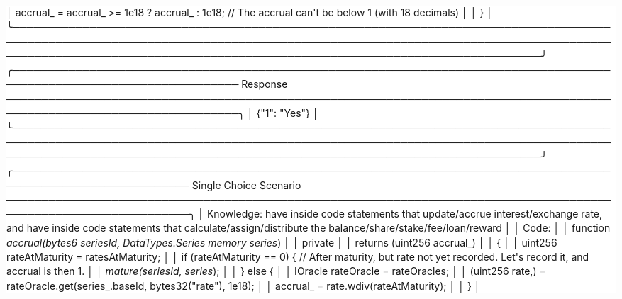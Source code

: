 │         accrual_ = accrual_ >= 1e18 ? accrual_ : 1e18;     // The accrual can't be below 1 (with 18 decimals)                                                                                                                                         │
│     }                                                                                                                                                                                                                                                 │
╰───────────────────────────────────────────────────────────────────────────────────────────────────────────────────────────────────────────────────────────────────────────────────────────────────────────────────────────────────────────────────────╯
╭────────────────────────────────────────────────────────────────────────────────────────────────────────────────────── Response ───────────────────────────────────────────────────────────────────────────────────────────────────────────────────────╮
│ {"1": "Yes"}                                                                                                                                                                                                                                          │
╰───────────────────────────────────────────────────────────────────────────────────────────────────────────────────────────────────────────────────────────────────────────────────────────────────────────────────────────────────────────────────────╯
╭─────────────────────────────────────────────────────────────────────────────────────────────────────────────── Single Choice Scenario ────────────────────────────────────────────────────────────────────────────────────────────────────────────────╮
│ Knowledge: have inside code statements that update/accrue interest/exchange rate, and have inside code statements that calculate/assign/distribute the balance/share/stake/fee/loan/reward                                                            │
│ Code:                                                                                                                                                                                                                                                 │
│     function _accrual(bytes6 seriesId, DataTypes.Series memory series_)                                                                                                                                                                               │
│         private                                                                                                                                                                                                                                       │
│         returns (uint256 accrual_)                                                                                                                                                                                                                    │
│     {                                                                                                                                                                                                                                                 │
│         uint256 rateAtMaturity = ratesAtMaturity;                                                                                                                                                                                                     │
│         if (rateAtMaturity == 0) {  // After maturity, but rate not yet recorded. Let's record it, and accrual is then 1.                                                                                                                             │
│             _mature(seriesId, series_);                                                                                                                                                                                                               │
│         } else {                                                                                                                                                                                                                                      │
│             IOracle rateOracle = rateOracles;                                                                                                                                                                                                         │
│             (uint256 rate,) = rateOracle.get(series_.baseId, bytes32("rate"), 1e18);                                                                                                                                                                  │
│             accrual_ = rate.wdiv(rateAtMaturity);                                                                                                                                                                                                     │
│         }                                                                                                                                                                                                                                             │